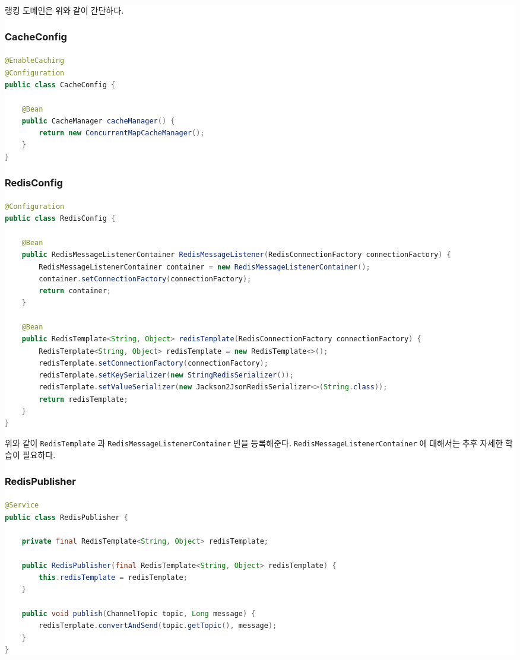랭킹 도메인은 위와 같이 간단하다.

### CacheConfig

```java
@EnableCaching
@Configuration
public class CacheConfig {

    @Bean
    public CacheManager cacheManager() {
        return new ConcurrentMapCacheManager();
    }
}
```

### RedisConfig

```java
@Configuration
public class RedisConfig {

    @Bean
    public RedisMessageListenerContainer RedisMessageListener(RedisConnectionFactory connectionFactory) {
        RedisMessageListenerContainer container = new RedisMessageListenerContainer();
        container.setConnectionFactory(connectionFactory);
        return container;
    }

    @Bean
    public RedisTemplate<String, Object> redisTemplate(RedisConnectionFactory connectionFactory) {
        RedisTemplate<String, Object> redisTemplate = new RedisTemplate<>();
        redisTemplate.setConnectionFactory(connectionFactory);
        redisTemplate.setKeySerializer(new StringRedisSerializer());
        redisTemplate.setValueSerializer(new Jackson2JsonRedisSerializer<>(String.class));
        return redisTemplate;
    }
}
```

위와 같이 `RedisTemplate` 과 `RedisMessageListenerContainer` 빈을 등록해준다. `RedisMessageListenerContainer` 에 대해서는 추후 자세한 학습이 필요하다.

### RedisPublisher

```java
@Service
public class RedisPublisher {

    private final RedisTemplate<String, Object> redisTemplate;

    public RedisPublisher(final RedisTemplate<String, Object> redisTemplate) {
        this.redisTemplate = redisTemplate;
    }

    public void publish(ChannelTopic topic, Long message) {
        redisTemplate.convertAndSend(topic.getTopic(), message);
    }
}
```

